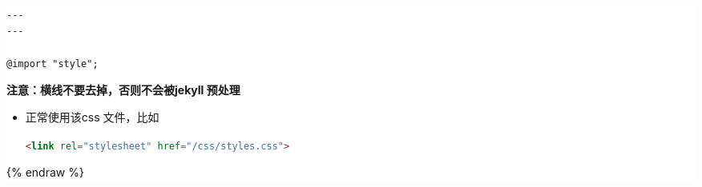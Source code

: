   ```html
  ---
  ---

  @import "style";
  ```

  **注意：横线不要去掉，否则不会被jekyll 预处理**

- 正常使用该css 文件，比如

  ```html
  <link rel="stylesheet" href="/css/styles.css">
  ```
{% endraw %}
